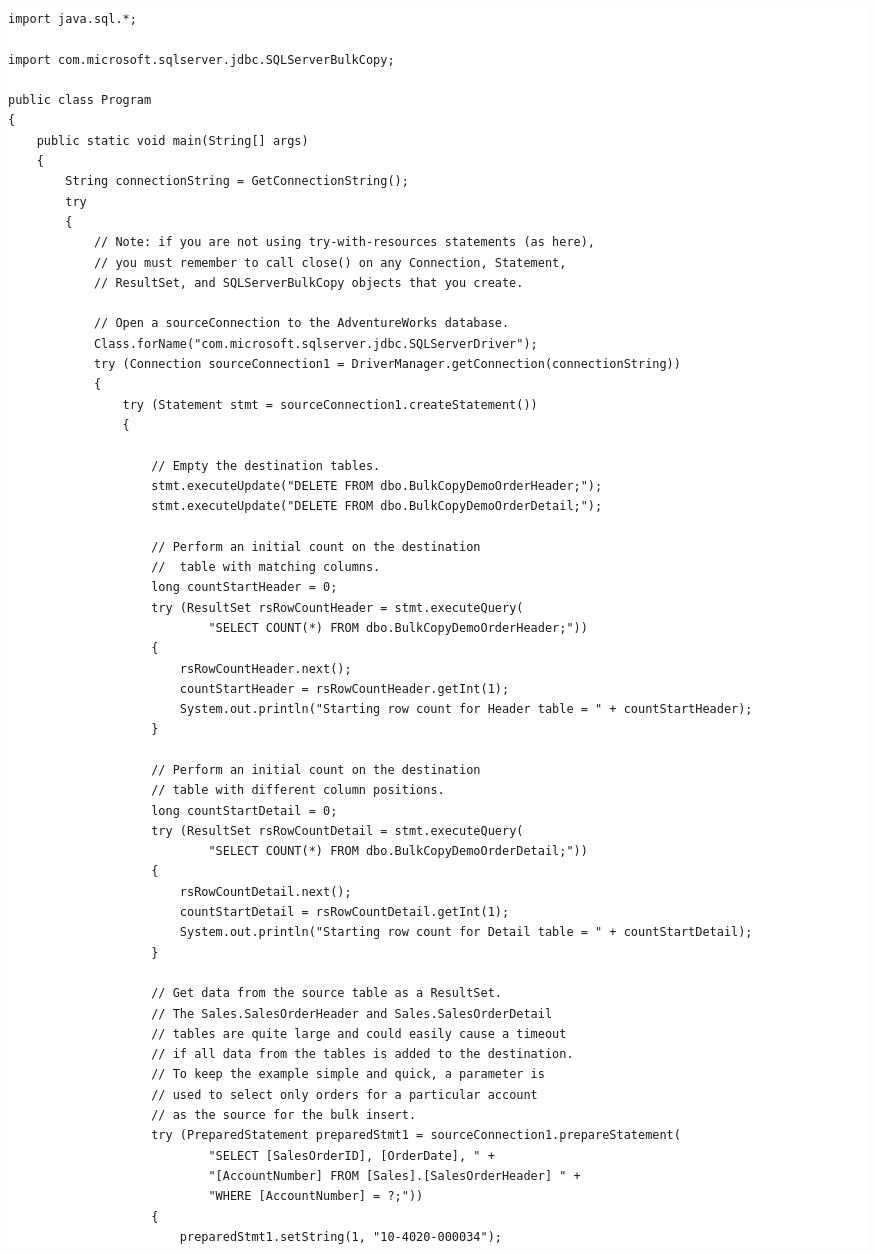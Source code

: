 ```  
import java.sql.*;  
  
import com.microsoft.sqlserver.jdbc.SQLServerBulkCopy;  
  
public class Program  
{  
    public static void main(String[] args)  
    {  
        String connectionString = GetConnectionString();  
        try  
        {  
            // Note: if you are not using try-with-resources statements (as here),  
            // you must remember to call close() on any Connection, Statement,   
            // ResultSet, and SQLServerBulkCopy objects that you create.  
  
            // Open a sourceConnection to the AdventureWorks database.   
            Class.forName("com.microsoft.sqlserver.jdbc.SQLServerDriver");  
            try (Connection sourceConnection1 = DriverManager.getConnection(connectionString))  
            {  
                try (Statement stmt = sourceConnection1.createStatement())  
                {  
  
                    // Empty the destination tables.   
                    stmt.executeUpdate("DELETE FROM dbo.BulkCopyDemoOrderHeader;");  
                    stmt.executeUpdate("DELETE FROM dbo.BulkCopyDemoOrderDetail;");  
  
                    // Perform an initial count on the destination   
                    //  table with matching columns.  
                    long countStartHeader = 0;  
                    try (ResultSet rsRowCountHeader = stmt.executeQuery(  
                            "SELECT COUNT(*) FROM dbo.BulkCopyDemoOrderHeader;"))  
                    {  
                        rsRowCountHeader.next();  
                        countStartHeader = rsRowCountHeader.getInt(1);  
                        System.out.println("Starting row count for Header table = " + countStartHeader);  
                    }  
  
                    // Perform an initial count on the destination   
                    // table with different column positions.  
                    long countStartDetail = 0;  
                    try (ResultSet rsRowCountDetail = stmt.executeQuery(  
                            "SELECT COUNT(*) FROM dbo.BulkCopyDemoOrderDetail;"))  
                    {  
                        rsRowCountDetail.next();  
                        countStartDetail = rsRowCountDetail.getInt(1);  
                        System.out.println("Starting row count for Detail table = " + countStartDetail);  
                    }  
  
                    // Get data from the source table as a ResultSet.   
                    // The Sales.SalesOrderHeader and Sales.SalesOrderDetail   
                    // tables are quite large and could easily cause a timeout   
                    // if all data from the tables is added to the destination.    
                    // To keep the example simple and quick, a parameter is     
                    // used to select only orders for a particular account    
                    // as the source for the bulk insert.  
                    try (PreparedStatement preparedStmt1 = sourceConnection1.prepareStatement(  
                            "SELECT [SalesOrderID], [OrderDate], " +  
                            "[AccountNumber] FROM [Sales].[SalesOrderHeader] " +  
                            "WHERE [AccountNumber] = ?;"))  
                    {  
                        preparedStmt1.setString(1, "10-4020-000034");  
```
